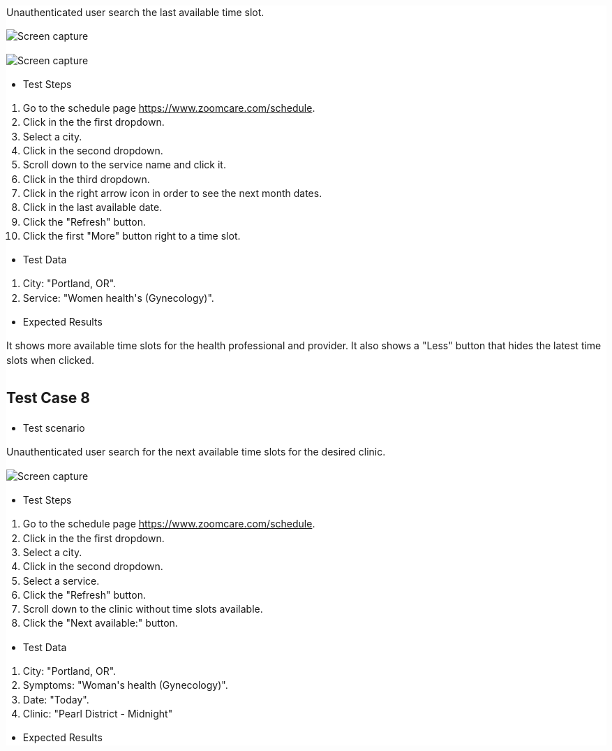 Unauthenticated user search the last available time slot.

![Screen capture](./images/TestCase7a.JPG)

![Screen capture](./images/TestCase7b.JPG)

* Test Steps

1. Go to the schedule page <https://www.zoomcare.com/schedule>.
2. Click in the the first dropdown.
3. Select a city.
4. Click in the second dropdown.
5. Scroll down to the service name and click it.
6. Click in the third dropdown.
7. Click in the right arrow icon in order to see the next month dates.
8. Click in the last available date.
9. Click the "Refresh" button.
10. Click the first "More" button right to a time slot.

* Test Data

1. City: "Portland, OR".
2. Service: "Women health's (Gynecology)".

* Expected Results

It shows more available time slots for the health professional and provider.
It also shows a "Less" button that hides the latest time slots when clicked.

## Test Case 8

* Test scenario

Unauthenticated user search for the next available time slots for the desired clinic.

![Screen capture](./images/TestCase8.JPG)

* Test Steps

1. Go to the schedule page <https://www.zoomcare.com/schedule>.
2. Click in the the first dropdown.
3. Select a city.
4. Click in the second dropdown.
5. Select a service.
6. Click the "Refresh" button.
7. Scroll down to the clinic without time slots available.
8. Click the "Next available:" button.

* Test Data

1. City: "Portland, OR".
2. Symptoms: "Woman's health (Gynecology)".
3. Date: "Today".
4. Clinic: "Pearl District - Midnight"

* Expected Results
